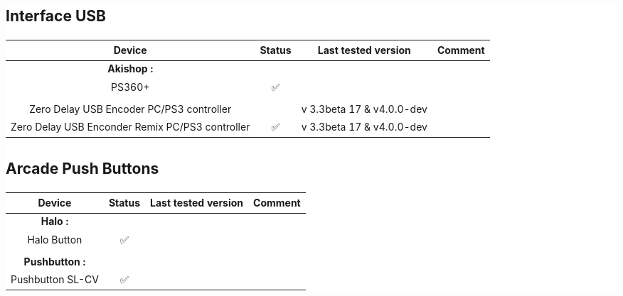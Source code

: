 ## Interface USB

| Device | Status | Last tested version | Comment |
| :---: | :---: | :---: | :---: |
| **Akishop :** |  |  |  |
| PS360+ | ✅ |  |  |
|  |  |  |  |
| Zero Delay USB Encoder PC/PS3 controller |  | v 3.3beta 17 & v4.0.0-dev |  |
| Zero Delay USB Enconder Remix PC/PS3 controller | ✅ | v 3.3beta 17 & v4.0.0-dev |  |

## Arcade Push Buttons

| Device | Status | Last tested version | Comment |
| :---: | :---: | :---: | :---: |
| **Halo :** |  |  |  |
| Halo Button | ✅ |  |  |
|  |  |  |  |
| **Pushbutton :** |  |  |  |
| Pushbutton SL-CV | ✅ |  |  |

